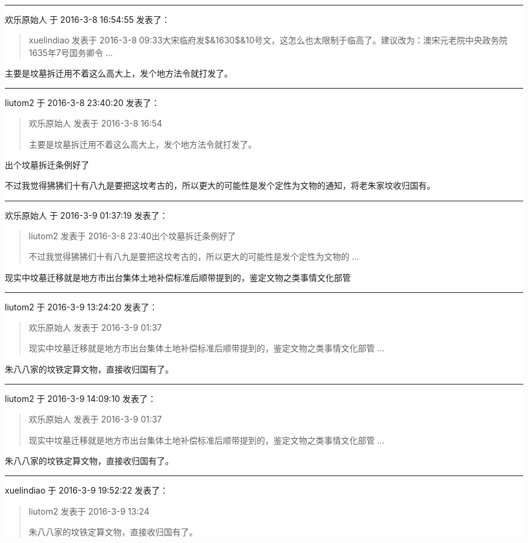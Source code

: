 ---------

欢乐原始人 于 2016-3-8 16:54:55 发表了：

> xuelindiao 发表于 2016-3-8 09:33大宋临府发\$&1630\$&10号文，这怎么也太限制于临高了。建议改为：澳宋元老院中央政务院1635年7号国务卿令 ...



主要是坟墓拆迁用不着这么高大上，发个地方法令就打发了。

---------

liutom2 于 2016-3-8 23:40:20 发表了：

> 欢乐原始人 发表于 2016-3-8 16:54
> 
> 主要是坟墓拆迁用不着这么高大上，发个地方法令就打发了。



出个坟墓拆迁条例好了

不过我觉得狒狒们十有八九是要把这坟考古的，所以更大的可能性是发个定性为文物的通知，将老朱家坟收归国有。

---------

欢乐原始人 于 2016-3-9 01:37:19 发表了：

> liutom2 发表于 2016-3-8 23:40出个坟墓拆迁条例好了
> 
> 不过我觉得狒狒们十有八九是要把这坟考古的，所以更大的可能性是发个定性为文物的 ...



现实中坟墓迁移就是地方市出台集体土地补偿标准后顺带提到的，鉴定文物之类事情文化部管

---------

liutom2 于 2016-3-9 13:24:20 发表了：

> 欢乐原始人 发表于 2016-3-9 01:37
> 
> 现实中坟墓迁移就是地方市出台集体土地补偿标准后顺带提到的，鉴定文物之类事情文化部管 ...



朱八八家的坟铁定算文物，直接收归国有了。

---------

liutom2 于 2016-3-9 14:09:10 发表了：

> 欢乐原始人 发表于 2016-3-9 01:37
> 
> 现实中坟墓迁移就是地方市出台集体土地补偿标准后顺带提到的，鉴定文物之类事情文化部管 ...



朱八八家的坟铁定算文物，直接收归国有了。

---------

xuelindiao 于 2016-3-9 19:52:22 发表了：

> liutom2 发表于 2016-3-9 13:24
> 
> 朱八八家的坟铁定算文物，直接收归国有了。
